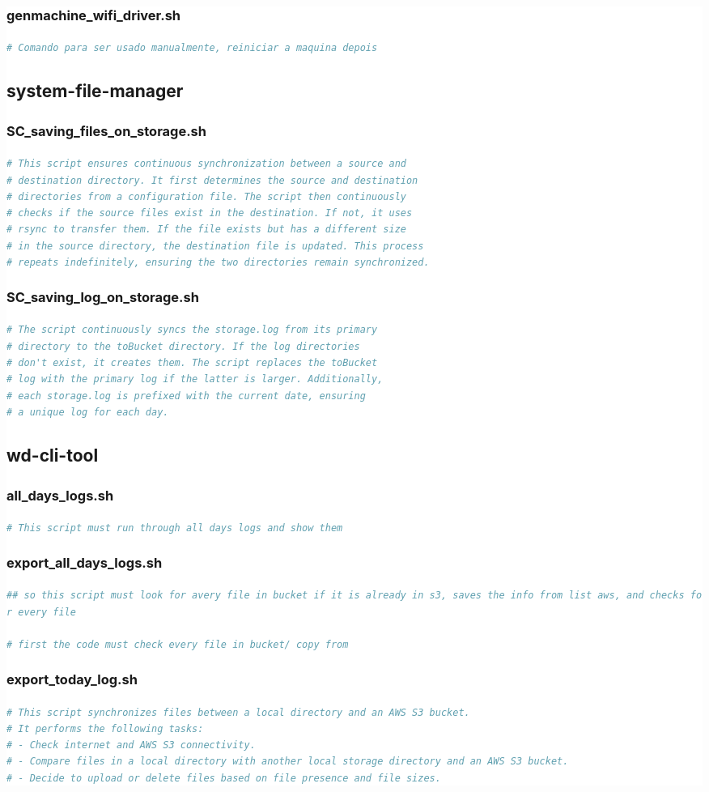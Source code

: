 ### genmachine_wifi_driver.sh

```bash
# Comando para ser usado manualmente, reiniciar a maquina depois
```

## **system-file-manager**

### SC_saving_files_on_storage.sh

```bash
# This script ensures continuous synchronization between a source and
# destination directory. It first determines the source and destination
# directories from a configuration file. The script then continuously 
# checks if the source files exist in the destination. If not, it uses 
# rsync to transfer them. If the file exists but has a different size 
# in the source directory, the destination file is updated. This process 
# repeats indefinitely, ensuring the two directories remain synchronized.
```

### SC_saving_log_on_storage.sh

```bash
# The script continuously syncs the storage.log from its primary 
# directory to the toBucket directory. If the log directories
# don't exist, it creates them. The script replaces the toBucket
# log with the primary log if the latter is larger. Additionally,
# each storage.log is prefixed with the current date, ensuring 
# a unique log for each day.
```

## **wd-cli-tool**

### all_days_logs.sh

```bash
# This script must run through all days logs and show them
```

### export_all_days_logs.sh

```bash
## so this script must look for avery file in bucket if it is already in s3, saves the info from list aws, and checks for every file

# first the code must check every file in bucket/ copy from
```

### export_today_log.sh

```bash
# This script synchronizes files between a local directory and an AWS S3 bucket.
# It performs the following tasks:
# - Check internet and AWS S3 connectivity.
# - Compare files in a local directory with another local storage directory and an AWS S3 bucket.
# - Decide to upload or delete files based on file presence and file sizes.
```
